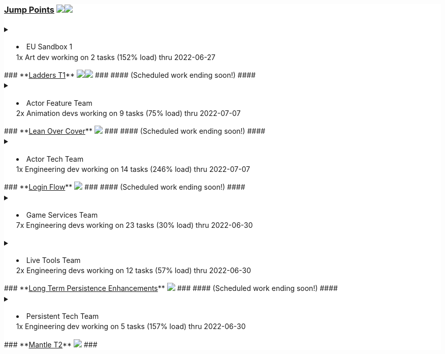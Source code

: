 ### **<a href="https://robertsspaceindustries.com/roadmap/progress-tracker/deliverables/8d5dyn9wigqwy" target="_blank">Jump Points</a>** <span><img src="https://robertsspaceindustries.com/media/b9ka4ohfxyb1kr/source/StarCitizen_Square_LargeTrademark_White_Transparent.png"/></span><span><img src="https://robertsspaceindustries.com/media/z2vo2a613vja6r/source/Squadron42_White_Reserved_Transparent.png"/></span> ###  
<details><summary><ul><li>EU Sandbox 1 <br/>
1x Art dev working on 2 tasks (152% load) thru 2022-06-27<br/>
</li></ul></summary></details>  
### **<a href="https://robertsspaceindustries.com/roadmap/progress-tracker/deliverables/u8i05h9g7ae4f" target="_blank">Ladders T1</a>** <span><img src="https://robertsspaceindustries.com/media/b9ka4ohfxyb1kr/source/StarCitizen_Square_LargeTrademark_White_Transparent.png"/></span><span><img src="https://robertsspaceindustries.com/media/z2vo2a613vja6r/source/Squadron42_White_Reserved_Transparent.png"/></span> ###  
#### (Scheduled work ending soon!) ####  
<details><summary><ul><li>Actor Feature Team <br/>
2x Animation devs working on 9 tasks (75% load) thru 2022-07-07<br/>
</li></ul></summary></details>  
### **<a href="https://robertsspaceindustries.com/roadmap/progress-tracker/deliverables/gihvho67q3is8" target="_blank">Lean Over Cover</a>** <span><img src="https://robertsspaceindustries.com/media/b9ka4ohfxyb1kr/source/StarCitizen_Square_LargeTrademark_White_Transparent.png"/></span> ###  
#### (Scheduled work ending soon!) ####  
<details><summary><ul><li>Actor Tech Team <br/>
1x Engineering dev working on 14 tasks (246% load) thru 2022-07-07<br/>
</li></ul></summary></details>  
### **<a href="https://robertsspaceindustries.com/roadmap/progress-tracker/deliverables/i1pvj7xr6yodu" target="_blank">Login Flow</a>** <span><img src="https://robertsspaceindustries.com/media/b9ka4ohfxyb1kr/source/StarCitizen_Square_LargeTrademark_White_Transparent.png"/></span> ###  
#### (Scheduled work ending soon!) ####  
<details><summary><ul><li>Game Services Team <br/>
7x Engineering devs working on 23 tasks (30% load) thru 2022-06-30<br/>
</li></ul></summary></details>  
<details><summary><ul><li>Live Tools Team <br/>
2x Engineering devs working on 12 tasks (57% load) thru 2022-06-30<br/>
</li></ul></summary></details>  
### **<a href="https://robertsspaceindustries.com/roadmap/progress-tracker/deliverables/xyrgrfj4awzt9" target="_blank">Long Term Persistence Enhancements</a>** <span><img src="https://robertsspaceindustries.com/media/b9ka4ohfxyb1kr/source/StarCitizen_Square_LargeTrademark_White_Transparent.png"/></span> ###  
#### (Scheduled work ending soon!) ####  
<details><summary><ul><li>Persistent Tech Team <br/>
1x Engineering dev working on 5 tasks (157% load) thru 2022-06-30<br/>
</li></ul></summary></details>  
### **<a href="https://robertsspaceindustries.com/roadmap/progress-tracker/deliverables/6qr7mfvxn7ru6" target="_blank">Mantle T2</a>** <span><img src="https://robertsspaceindustries.com/media/b9ka4ohfxyb1kr/source/StarCitizen_Square_LargeTrademark_White_Transparent.png"/></span> ###  